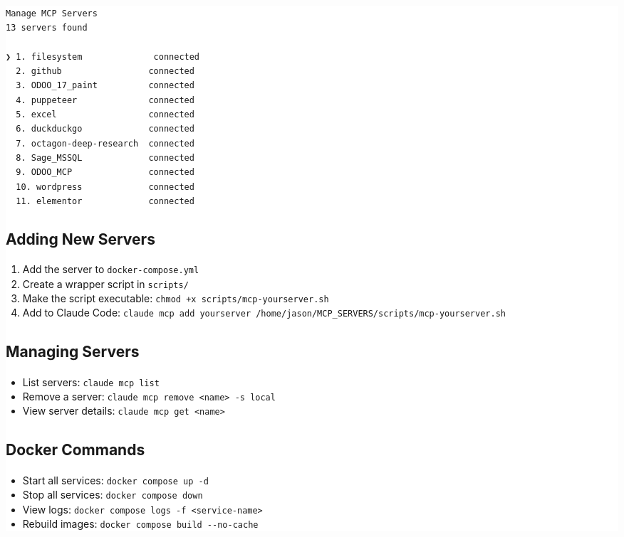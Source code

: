 ```
Manage MCP Servers
13 servers found

❯ 1. filesystem              connected
  2. github                 connected
  3. ODOO_17_paint          connected
  4. puppeteer              connected
  5. excel                  connected
  6. duckduckgo             connected
  7. octagon-deep-research  connected
  8. Sage_MSSQL             connected
  9. ODOO_MCP               connected
  10. wordpress             connected
  11. elementor             connected
```

## Adding New Servers

1. Add the server to `docker-compose.yml`
2. Create a wrapper script in `scripts/`
3. Make the script executable: `chmod +x scripts/mcp-yourserver.sh`
4. Add to Claude Code: `claude mcp add yourserver /home/jason/MCP_SERVERS/scripts/mcp-yourserver.sh`

## Managing Servers

- List servers: `claude mcp list`
- Remove a server: `claude mcp remove <name> -s local`
- View server details: `claude mcp get <name>`

## Docker Commands

- Start all services: `docker compose up -d`
- Stop all services: `docker compose down`
- View logs: `docker compose logs -f <service-name>`
- Rebuild images: `docker compose build --no-cache`